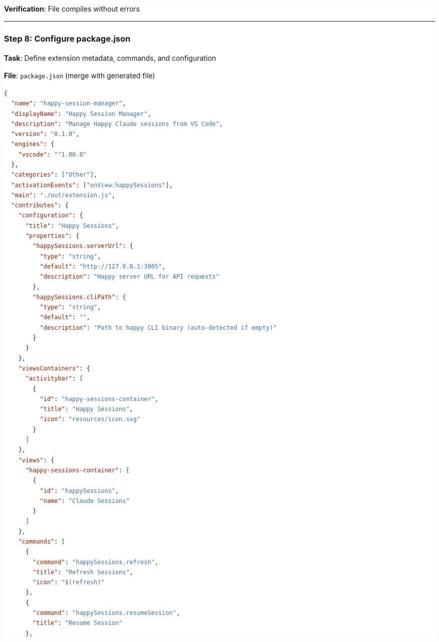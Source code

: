 **Verification**: File compiles without errors

---

### Step 8: Configure package.json

**Task**: Define extension metadata, commands, and configuration

**File**: `package.json` (merge with generated file)

```json
{
  "name": "happy-session-manager",
  "displayName": "Happy Session Manager",
  "description": "Manage Happy Claude sessions from VS Code",
  "version": "0.1.0",
  "engines": {
    "vscode": "^1.80.0"
  },
  "categories": ["Other"],
  "activationEvents": ["onView:happySessions"],
  "main": "./out/extension.js",
  "contributes": {
    "configuration": {
      "title": "Happy Sessions",
      "properties": {
        "happySessions.serverUrl": {
          "type": "string",
          "default": "http://127.0.0.1:3005",
          "description": "Happy server URL for API requests"
        },
        "happySessions.cliPath": {
          "type": "string",
          "default": "",
          "description": "Path to happy CLI binary (auto-detected if empty)"
        }
      }
    },
    "viewsContainers": {
      "activitybar": [
        {
          "id": "happy-sessions-container",
          "title": "Happy Sessions",
          "icon": "resources/icon.svg"
        }
      ]
    },
    "views": {
      "happy-sessions-container": [
        {
          "id": "happySessions",
          "name": "Claude Sessions"
        }
      ]
    },
    "commands": [
      {
        "command": "happySessions.refresh",
        "title": "Refresh Sessions",
        "icon": "$(refresh)"
      },
      {
        "command": "happySessions.resumeSession",
        "title": "Resume Session"
      },
```